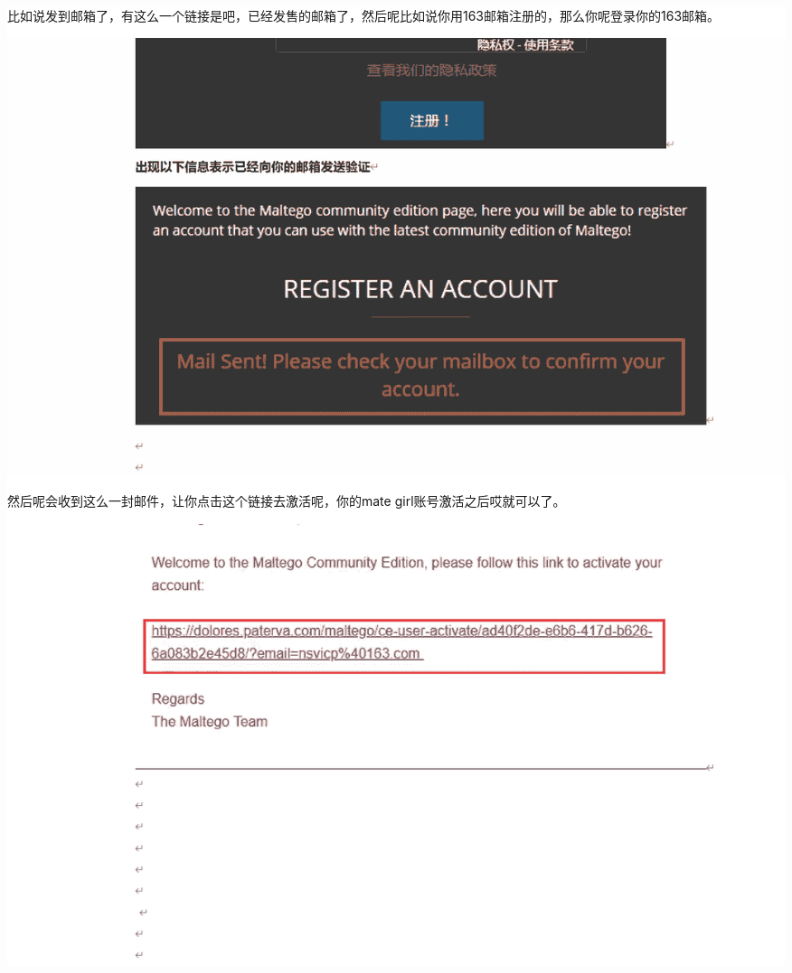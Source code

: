 比如说发到邮箱了，有这么一个链接是吧，已经发售的邮箱了，然后呢比如说你用163邮箱注册的，那么你呢登录你的163邮箱。



![](img/6418c7b4b2bf6cfb3f7254d53b9ae660_5.png)

然后呢会收到这么一封邮件，让你点击这个链接去激活呢，你的mate girl账号激活之后哎就可以了。

![](img/6418c7b4b2bf6cfb3f7254d53b9ae660_7.png)
